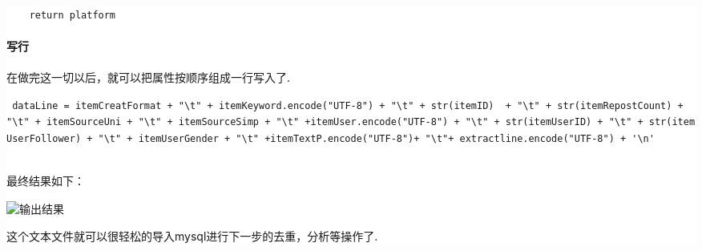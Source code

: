 ```
    return platform
```


#### 写行
在做完这一切以后，就可以把属性按顺序组成一行写入了.
```
 dataLine = itemCreatFormat + "\t" + itemKeyword.encode("UTF-8") + "\t" + str(itemID)  + "\t" + str(itemRepostCount) + "\t" + itemSourceUni + "\t" + itemSourceSimp + "\t" +itemUser.encode("UTF-8") + "\t" + str(itemUserID) + "\t" + str(itemUserFollower) + "\t" + itemUserGender + "\t" +itemTextP.encode("UTF-8")+ "\t"+ extractline.encode("UTF-8") + '\n'
                        
```
最终结果如下：

![输出结果](http://upload-images.jianshu.io/upload_images/42676-42873661df77c15c.png?imageMogr2/auto-orient/strip%7CimageView2/2/w/1240)

这个文本文件就可以很轻松的导入mysql进行下一步的去重，分析等操作了.
